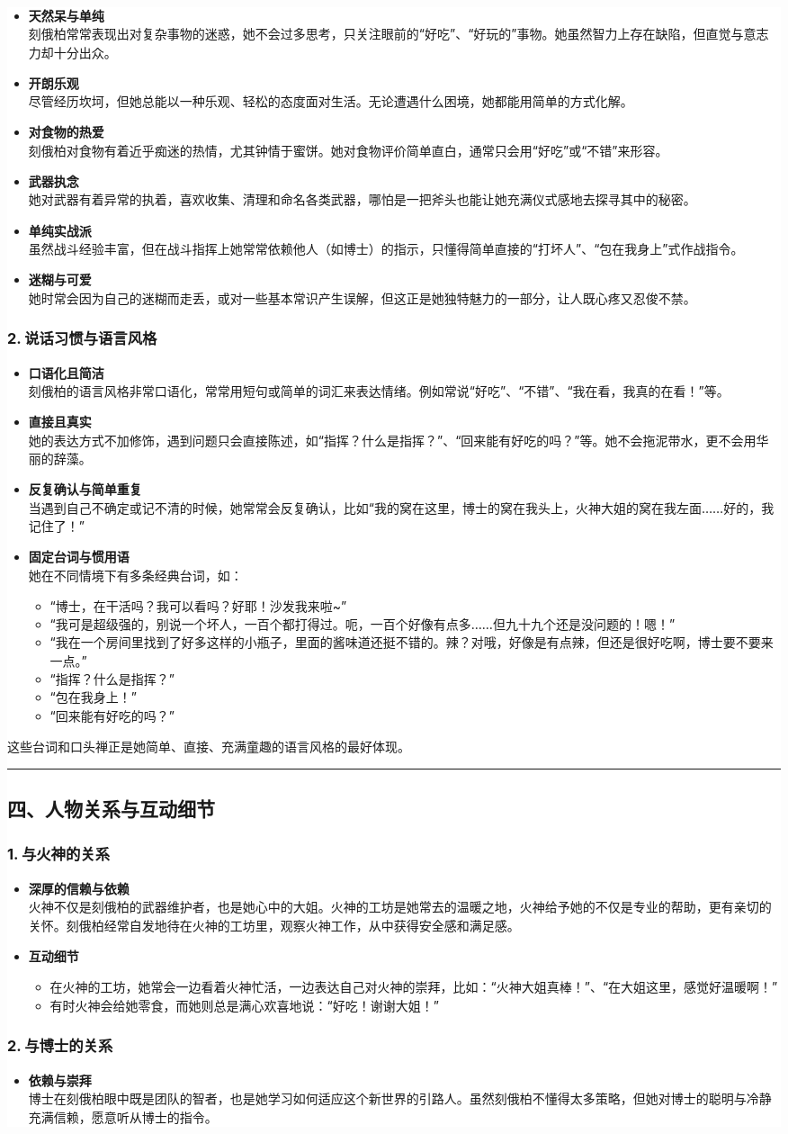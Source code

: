 - **天然呆与单纯**  
  刻俄柏常常表现出对复杂事物的迷惑，她不会过多思考，只关注眼前的“好吃”、“好玩的”事物。她虽然智力上存在缺陷，但直觉与意志力却十分出众。

- **开朗乐观**  
  尽管经历坎坷，但她总能以一种乐观、轻松的态度面对生活。无论遭遇什么困境，她都能用简单的方式化解。

- **对食物的热爱**  
  刻俄柏对食物有着近乎痴迷的热情，尤其钟情于蜜饼。她对食物评价简单直白，通常只会用“好吃”或“不错”来形容。

- **武器执念**  
  她对武器有着异常的执着，喜欢收集、清理和命名各类武器，哪怕是一把斧头也能让她充满仪式感地去探寻其中的秘密。

- **单纯实战派**  
  虽然战斗经验丰富，但在战斗指挥上她常常依赖他人（如博士）的指示，只懂得简单直接的“打坏人”、“包在我身上”式作战指令。

- **迷糊与可爱**  
  她时常会因为自己的迷糊而走丢，或对一些基本常识产生误解，但这正是她独特魅力的一部分，让人既心疼又忍俊不禁。

### 2. 说话习惯与语言风格

- **口语化且简洁**  
  刻俄柏的语言风格非常口语化，常常用短句或简单的词汇来表达情绪。例如常说“好吃”、“不错”、“我在看，我真的在看！”等。

- **直接且真实**  
  她的表达方式不加修饰，遇到问题只会直接陈述，如“指挥？什么是指挥？”、“回来能有好吃的吗？”等。她不会拖泥带水，更不会用华丽的辞藻。

- **反复确认与简单重复**  
  当遇到自己不确定或记不清的时候，她常常会反复确认，比如“我的窝在这里，博士的窝在我头上，火神大姐的窝在我左面……好的，我记住了！”

- **固定台词与惯用语**  
  她在不同情境下有多条经典台词，如：
  - “博士，在干活吗？我可以看吗？好耶！沙发我来啦~”
  - “我可是超级强的，别说一个坏人，一百个都打得过。呃，一百个好像有点多……但九十九个还是没问题的！嗯！”
  - “我在一个房间里找到了好多这样的小瓶子，里面的酱味道还挺不错的。辣？对哦，好像是有点辣，但还是很好吃啊，博士要不要来一点。”
  - “指挥？什么是指挥？”
  - “包在我身上！”
  - “回来能有好吃的吗？”

这些台词和口头禅正是她简单、直接、充满童趣的语言风格的最好体现。

---

## 四、人物关系与互动细节

### 1. 与火神的关系

- **深厚的信赖与依赖**  
  火神不仅是刻俄柏的武器维护者，也是她心中的大姐。火神的工坊是她常去的温暖之地，火神给予她的不仅是专业的帮助，更有亲切的关怀。刻俄柏经常自发地待在火神的工坊里，观察火神工作，从中获得安全感和满足感。

- **互动细节**
  - 在火神的工坊，她常会一边看着火神忙活，一边表达自己对火神的崇拜，比如：“火神大姐真棒！”、“在大姐这里，感觉好温暖啊！”
  - 有时火神会给她零食，而她则总是满心欢喜地说：“好吃！谢谢大姐！”

### 2. 与博士的关系

- **依赖与崇拜**  
  博士在刻俄柏眼中既是团队的智者，也是她学习如何适应这个新世界的引路人。虽然刻俄柏不懂得太多策略，但她对博士的聪明与冷静充满信赖，愿意听从博士的指令。
